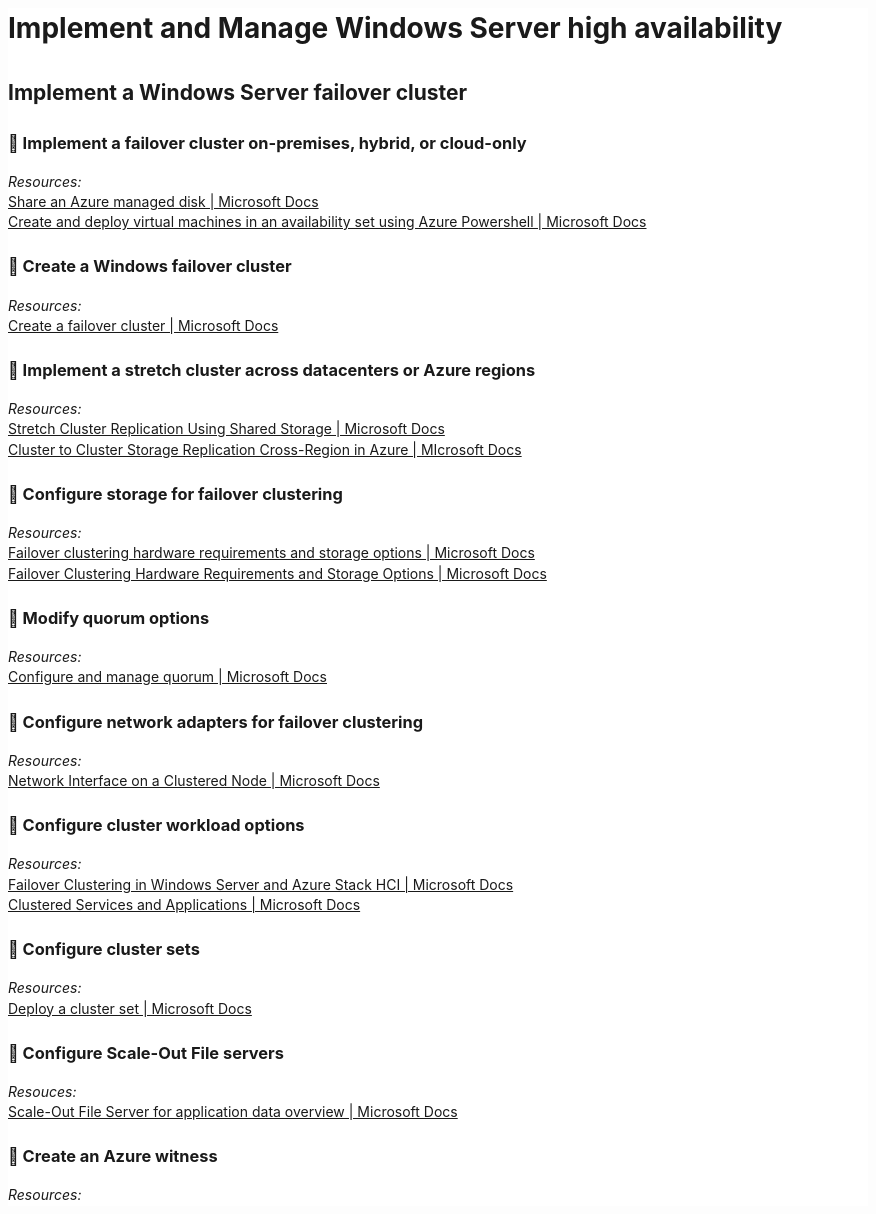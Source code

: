 # <a name="2"></a>Implement and Manage Windows Server high availability

## Implement a Windows Server failover cluster

### 🔳 Implement a failover cluster on-premises, hybrid, or cloud-only
*Resources:* <br />
[Share an Azure managed disk | Microsoft Docs](https://learn.microsoft.com/en-us/azure/virtual-machines/disks-shared) <br />
[Create and deploy virtual machines in an availability set using Azure Powershell | Microsoft Docs](https://learn.microsoft.com/en-us/previous-versions/azure/virtual-machines/windows/tutorial-availability-sets)
### 🔳 Create a Windows failover cluster
*Resources:* <br />
[Create a failover cluster | Microsoft Docs](https://learn.microsoft.com/en-us/windows-server/failover-clustering/create-failover-cluster)
### 🔳 Implement a stretch cluster across datacenters or Azure regions
*Resources:* <br />
[Stretch Cluster Replication Using Shared Storage | Microsoft Docs](https://learn.microsoft.com/en-us/windows-server/storage/storage-replica/stretch-cluster-replication-using-shared-storage) <br />
[Cluster to Cluster Storage Replication Cross-Region in Azure | MIcrosoft Docs](https://learn.microsoft.com/en-us/windows-server/storage/storage-replica/cluster-to-cluster-azure-cross-region)
### 🔳 Configure storage for failover clustering
*Resources:* <br />
[Failover clustering hardware requirements and storage options | Microsoft Docs](https://learn.microsoft.com/en-us/windows-server/failover-clustering/clustering-requirements) <br />
[Failover Clustering Hardware Requirements and Storage Options | Microsoft Docs](https://learn.microsoft.com/en-us/previous-versions/windows/it-pro/windows-server-2012-r2-and-2012/jj612869(v=ws.11))
### 🔳 Modify quorum options
*Resources:* <br />
[Configure and manage quorum | Microsoft Docs](https://learn.microsoft.com/en-us/windows-server/failover-clustering/manage-cluster-quorum)
### 🔳 Configure network adapters for failover clustering
*Resources:* <br />
[Network Interface on a Clustered Node | Microsoft Docs](https://learn.microsoft.com/en-us/previous-versions/windows/it-pro/windows-server-2008-r2-and-2008/dd354058(v=ws.10))
### 🔳 Configure cluster workload options
*Resources:* <br />
[Failover Clustering in Windows Server and Azure Stack HCI | Microsoft Docs](https://learn.microsoft.com/en-us/windows-server/failover-clustering/failover-clustering-overview) <br />
[Clustered Services and Applications | Microsoft Docs](https://learn.microsoft.com/en-us/previous-versions/windows/it-pro/windows-server-2008-r2-and-2008/dd337817(v=ws.10))
### 🔳 Configure cluster sets
*Resources:* <br />
[Deploy a cluster set | Microsoft Docs](https://learn.microsoft.com/en-us/windows-server/failover-clustering/cluster-set)
### 🔳 Configure Scale-Out File servers
*Resouces:* <br />
[Scale-Out File Server for application data overview | Microsoft Docs](https://learn.microsoft.com/en-us/windows-server/failover-clustering/sofs-overview)
### 🔳 Create an Azure witness
*Resources:* <br />